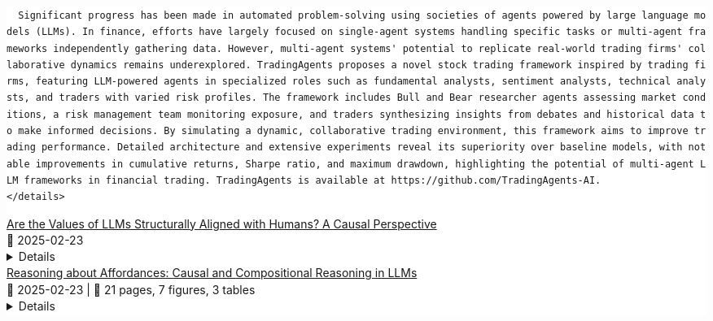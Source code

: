       Significant progress has been made in automated problem-solving using societies of agents powered by large language models (LLMs). In finance, efforts have largely focused on single-agent systems handling specific tasks or multi-agent frameworks independently gathering data. However, multi-agent systems' potential to replicate real-world trading firms' collaborative dynamics remains underexplored. TradingAgents proposes a novel stock trading framework inspired by trading firms, featuring LLM-powered agents in specialized roles such as fundamental analysts, sentiment analysts, technical analysts, and traders with varied risk profiles. The framework includes Bull and Bear researcher agents assessing market conditions, a risk management team monitoring exposure, and traders synthesizing insights from debates and historical data to make informed decisions. By simulating a dynamic, collaborative trading environment, this framework aims to improve trading performance. Detailed architecture and extensive experiments reveal its superiority over baseline models, with notable improvements in cumulative returns, Sharpe ratio, and maximum drawdown, highlighting the potential of multi-agent LLM frameworks in financial trading. TradingAgents is available at https://github.com/TradingAgents-AI.
    </details>
</div>
<div class="paper-card">
    <div class="paper-title"><a href="http://arxiv.org/abs/2501.00581v2">Are the Values of LLMs Structurally Aligned with Humans? A Causal Perspective</a></div>
    <div class="paper-meta">
      📅 2025-02-23
    </div>
    <details class="paper-abstract">
      As large language models (LLMs) become increasingly integrated into critical applications, aligning their behavior with human values presents significant challenges. Current methods, such as Reinforcement Learning from Human Feedback (RLHF), typically focus on a limited set of coarse-grained values and are resource-intensive. Moreover, the correlations between these values remain implicit, leading to unclear explanations for value-steering outcomes. Our work argues that a latent causal value graph underlies the value dimensions of LLMs and that, despite alignment training, this structure remains significantly different from human value systems. We leverage these causal value graphs to guide two lightweight value-steering methods: role-based prompting and sparse autoencoder (SAE) steering, effectively mitigating unexpected side effects. Furthermore, SAE provides a more fine-grained approach to value steering. Experiments on Gemma-2B-IT and Llama3-8B-IT demonstrate the effectiveness and controllability of our methods.
    </details>
</div>
<div class="paper-card">
    <div class="paper-title"><a href="http://arxiv.org/abs/2502.16606v1">Reasoning about Affordances: Causal and Compositional Reasoning in LLMs</a></div>
    <div class="paper-meta">
      📅 2025-02-23
      | 💬 21 pages, 7 figures, 3 tables
    </div>
    <details class="paper-abstract">
      With the rapid progress of Large Language Models (LLMs), it becomes increasingly important to understand their abilities and limitations. In two experiments, we investigate the causal and compositional reasoning abilities of LLMs and humans in the domain of object affordances, an area traditionally linked to embodied cognition. The tasks, designed from scratch to avoid data contamination, require decision-makers to select unconventional objects to replace a typical tool for a particular purpose, such as using a table tennis racket to dig a hole. In Experiment 1, we evaluated GPT-3.5 and GPT-4o, finding that GPT-4o, when given chain-of-thought prompting, performed on par with human participants, while GPT-3.5 lagged significantly. In Experiment 2, we introduced two new conditions, Distractor (more object choices, increasing difficulty) and Image (object options presented visually), and evaluated Claude 3 Sonnet and Claude 3.5 Sonnet in addition to the GPT models. The Distractor condition significantly impaired performance across humans and models, although GPT-4o and Claude 3.5 still performed well above chance. Surprisingly, the Image condition had little impact on humans or GPT-4o, but significantly lowered Claude 3.5's accuracy. Qualitative analysis showed that GPT-4o and Claude 3.5 have a stronger ability than their predecessors to identify and flexibly apply causally relevant object properties. The improvement from GPT-3.5 and Claude 3 to GPT-4o and Claude 3.5 suggests that models are increasingly capable of causal and compositional reasoning in some domains, although further mechanistic research is necessary to understand how LLMs reason.
    </details>
</div>